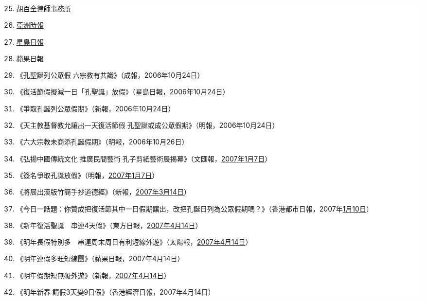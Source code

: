 25. [胡百全律師事務所](http://www.pcwoo.com/images/PCWoo_Chi.jpg)
26. [亞洲時報](http://www.atchinese.com/index.php?option=com_content&task=view&id=50287&Itemid=91)
27. [星島日報](http://singtao.com/breakingnews/20080517a170537.asp)
28. [蘋果日報](http://www1.appledaily.atnext.com//template/apple/art_main.cfm?iss_id=20080817&sec_id=4104&subsec_id=11867&art_id=11487328)

29. 《孔聖誕列公眾假 六宗教有共識》（成報，2006年10月24日）
30. 《復活節假擬減一日「孔聖誕」放假》（星島日報，2006年10月24日）
31. 《爭取孔誕列公眾假期》（新報，2006年10月24日）
32. 《天主教基督教允讓出一天復活節假 孔聖誕或成公眾假期》（明報，2006年10月24日）
33. 《六大宗教未商添孔誕假期》（明報，2006年10月26日）
34. 《弘揚中國傳統文化 推廣民間藝術
    孔子剪紙藝術展揭幕》（文匯報，[2007年](../Page/2007年.md "wikilink")[1月7日](../Page/1月7日.md "wikilink")）
35. 《簽名爭取孔誕放假》（明報，[2007年](../Page/2007年.md "wikilink")[1月7日](../Page/1月7日.md "wikilink")）
36. 《將展出漢版竹簡手抄道德經》（新報，[2007年](../Page/2007年.md "wikilink")[3月14日](../Page/3月14日.md "wikilink")）
37. 《今日一話題：你贊成把復活節其中一日假期讓出，改把孔誕日列為公眾假期嗎？》（香港都市日報，2007年[1月10日](../Page/1月10日.md "wikilink")）
38. 《新年復活聖誕　串連4天假》（東方日報，[2007年](../Page/2007年.md "wikilink")[4月14日](../Page/4月14日.md "wikilink")）
39. 《明年長假特別多　串連周末周日有利短線外遊》（太陽報，[2007年](../Page/2007年.md "wikilink")[4月14日](../Page/4月14日.md "wikilink")）
40. 《明年連假多旺短線團》（蘋果日報，2007年4月14日）
41. 《明年假期短無礙外遊》（新報，[2007年](../Page/2007年.md "wikilink")[4月14日](../Page/4月14日.md "wikilink")）
42. 《明年新春 請假3天變9日假》（香港經濟日報，2007年4月14日）